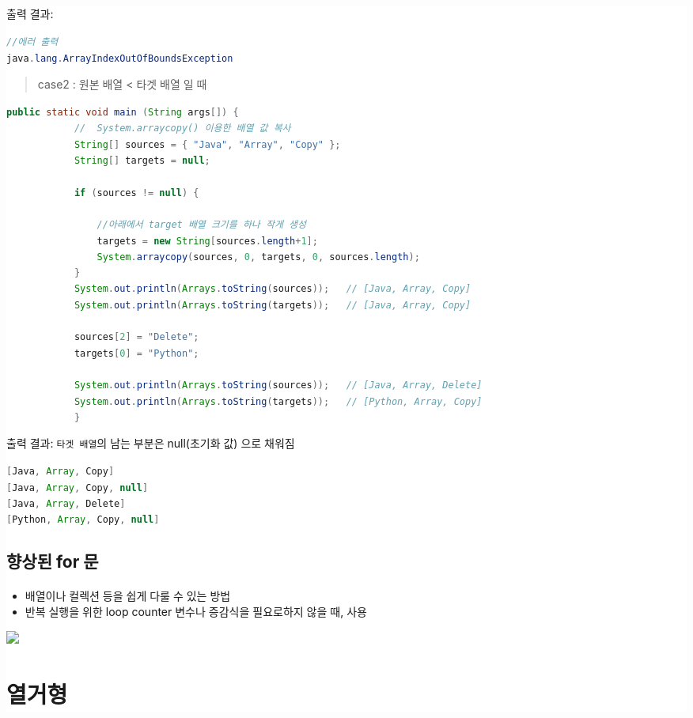 

출력 결과: 

```java
//에러 출력
java.lang.ArrayIndexOutOfBoundsException
```



> case2 : 원본 배열 < 타겟 배열 일 때

```java
public static void main (String args[]) {
			//	System.arraycopy() 이용한 배열 값 복사
			String[] sources = { "Java", "Array", "Copy" };
			String[] targets = null;
			
			if (sources != null) {
                
                //아래에서 target 배열 크기를 하나 작게 생성
				targets = new String[sources.length+1];
				System.arraycopy(sources, 0, targets, 0, sources.length);
			}
			System.out.println(Arrays.toString(sources));	// [Java, Array, Copy]
			System.out.println(Arrays.toString(targets));	// [Java, Array, Copy]
			
			sources[2] = "Delete";
			targets[0] = "Python";
			
			System.out.println(Arrays.toString(sources));	// [Java, Array, Delete]
			System.out.println(Arrays.toString(targets));	// [Python, Array, Copy]
			}
```



출력 결과:  `타겟 배열`의 남는 부분은 null(초기화 값) 으로 채워짐 

```java
[Java, Array, Copy]
[Java, Array, Copy, null]
[Java, Array, Delete]
[Python, Array, Copy, null]
```



## 향상된 for 문

- 배열이나 컬렉션 등을 쉽게 다룰 수 있는 방법
- 반복 실행을 위한 loop counter 변수나 증감식을 필요로하지 않을 때, 사용

![](C:\Users\HPE\Desktop\git\TIL\images\열거형.PNG)



# 열거형

